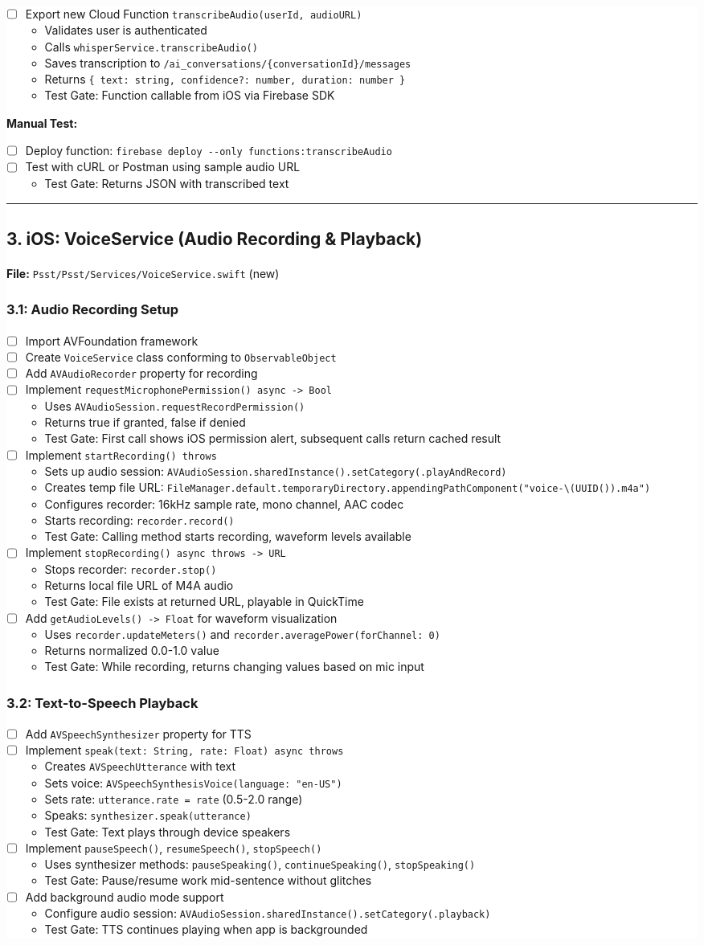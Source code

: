- [ ] Export new Cloud Function `transcribeAudio(userId, audioURL)`
  - Validates user is authenticated
  - Calls `whisperService.transcribeAudio()`
  - Saves transcription to `/ai_conversations/{conversationId}/messages`
  - Returns `{ text: string, confidence?: number, duration: number }`
  - Test Gate: Function callable from iOS via Firebase SDK

**Manual Test:**
- [ ] Deploy function: `firebase deploy --only functions:transcribeAudio`
- [ ] Test with cURL or Postman using sample audio URL
  - Test Gate: Returns JSON with transcribed text

---

## 3. iOS: VoiceService (Audio Recording & Playback)

**File:** `Psst/Psst/Services/VoiceService.swift` (new)

### 3.1: Audio Recording Setup

- [ ] Import AVFoundation framework
- [ ] Create `VoiceService` class conforming to `ObservableObject`
- [ ] Add `AVAudioRecorder` property for recording
- [ ] Implement `requestMicrophonePermission() async -> Bool`
  - Uses `AVAudioSession.requestRecordPermission()`
  - Returns true if granted, false if denied
  - Test Gate: First call shows iOS permission alert, subsequent calls return cached result
- [ ] Implement `startRecording() throws`
  - Sets up audio session: `AVAudioSession.sharedInstance().setCategory(.playAndRecord)`
  - Creates temp file URL: `FileManager.default.temporaryDirectory.appendingPathComponent("voice-\(UUID()).m4a")`
  - Configures recorder: 16kHz sample rate, mono channel, AAC codec
  - Starts recording: `recorder.record()`
  - Test Gate: Calling method starts recording, waveform levels available
- [ ] Implement `stopRecording() async throws -> URL`
  - Stops recorder: `recorder.stop()`
  - Returns local file URL of M4A audio
  - Test Gate: File exists at returned URL, playable in QuickTime
- [ ] Add `getAudioLevels() -> Float` for waveform visualization
  - Uses `recorder.updateMeters()` and `recorder.averagePower(forChannel: 0)`
  - Returns normalized 0.0-1.0 value
  - Test Gate: While recording, returns changing values based on mic input

### 3.2: Text-to-Speech Playback

- [ ] Add `AVSpeechSynthesizer` property for TTS
- [ ] Implement `speak(text: String, rate: Float) async throws`
  - Creates `AVSpeechUtterance` with text
  - Sets voice: `AVSpeechSynthesisVoice(language: "en-US")`
  - Sets rate: `utterance.rate = rate` (0.5-2.0 range)
  - Speaks: `synthesizer.speak(utterance)`
  - Test Gate: Text plays through device speakers
- [ ] Implement `pauseSpeech()`, `resumeSpeech()`, `stopSpeech()`
  - Uses synthesizer methods: `pauseSpeaking()`, `continueSpeaking()`, `stopSpeaking()`
  - Test Gate: Pause/resume work mid-sentence without glitches
- [ ] Add background audio mode support
  - Configure audio session: `AVAudioSession.sharedInstance().setCategory(.playback)`
  - Test Gate: TTS continues playing when app is backgrounded
